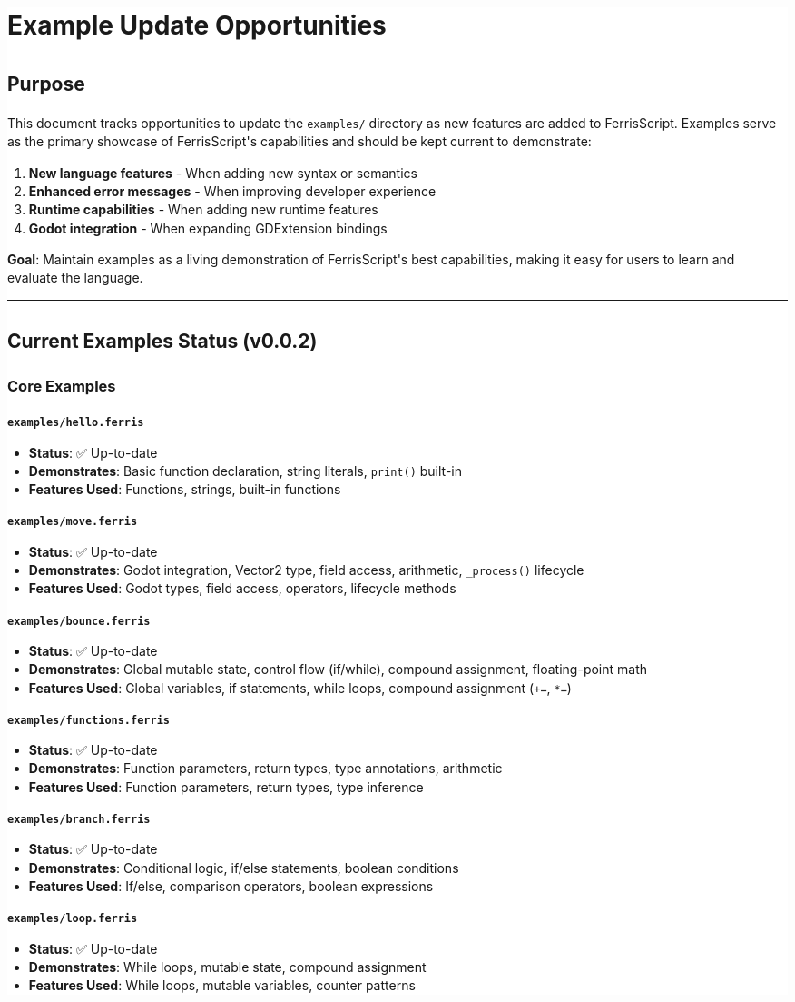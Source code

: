 # Example Update Opportunities

## Purpose

This document tracks opportunities to update the `examples/` directory as new features are added to FerrisScript. Examples serve as the primary showcase of FerrisScript's capabilities and should be kept current to demonstrate:

1. **New language features** - When adding new syntax or semantics
2. **Enhanced error messages** - When improving developer experience
3. **Runtime capabilities** - When adding new runtime features
4. **Godot integration** - When expanding GDExtension bindings

**Goal**: Maintain examples as a living demonstration of FerrisScript's best capabilities, making it easy for users to learn and evaluate the language.

---

## Current Examples Status (v0.0.2)

### Core Examples

**`examples/hello.ferris`**
- **Status**: ✅ Up-to-date
- **Demonstrates**: Basic function declaration, string literals, `print()` built-in
- **Features Used**: Functions, strings, built-in functions

**`examples/move.ferris`**
- **Status**: ✅ Up-to-date  
- **Demonstrates**: Godot integration, Vector2 type, field access, arithmetic, `_process()` lifecycle
- **Features Used**: Godot types, field access, operators, lifecycle methods

**`examples/bounce.ferris`**
- **Status**: ✅ Up-to-date
- **Demonstrates**: Global mutable state, control flow (if/while), compound assignment, floating-point math
- **Features Used**: Global variables, if statements, while loops, compound assignment (`+=`, `*=`)

**`examples/functions.ferris`**
- **Status**: ✅ Up-to-date
- **Demonstrates**: Function parameters, return types, type annotations, arithmetic
- **Features Used**: Function parameters, return types, type inference

**`examples/branch.ferris`**
- **Status**: ✅ Up-to-date
- **Demonstrates**: Conditional logic, if/else statements, boolean conditions
- **Features Used**: If/else, comparison operators, boolean expressions

**`examples/loop.ferris`**
- **Status**: ✅ Up-to-date
- **Demonstrates**: While loops, mutable state, compound assignment
- **Features Used**: While loops, mutable variables, counter patterns
